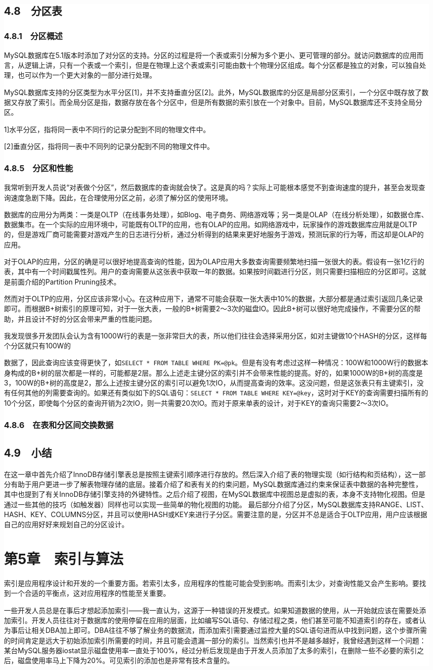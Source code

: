 ## 4.8　分区表

### 4.8.1　分区概述

MySQL数据库在5.1版本时添加了对分区的支持。分区的过程是将一个表或索引分解为多个更小、更可管理的部分。就访问数据库的应用而言，从逻辑上讲，只有一个表或一个索引，但是在物理上这个表或索引可能由数十个物理分区组成。每个分区都是独立的对象，可以独自处理，也可以作为一个更大对象的一部分进行处理。

MySQL数据库支持的分区类型为水平分区[1]，并不支持垂直分区[2]。此外，MySQL数据库的分区是局部分区索引，一个分区中既存放了数据又存放了索引。而全局分区是指，数据存放在各个分区中，但是所有数据的索引放在一个对象中。目前，MySQL数据库还不支持全局分区。

1]水平分区，指将同一表中不同行的记录分配到不同的物理文件中。

 [2]垂直分区，指将同一表中不同列的记录分配到不同的物理文件中。 

### 4.8.5　分区和性能

我常听到开发人员说“对表做个分区”，然后数据库的查询就会快了。这是真的吗？实际上可能根本感觉不到查询速度的提升，甚至会发现查询速度急剧下降。因此，在合理使用分区之前，必须了解分区的使用环境。

数据库的应用分为两类：一类是OLTP（在线事务处理），如Blog、电子商务、网络游戏等；另一类是OLAP（在线分析处理），如数据仓库、数据集市。在一个实际的应用环境中，可能既有OLTP的应用，也有OLAP的应用。如网络游戏中，玩家操作的游戏数据库应用就是OLTP的，但是游戏厂商可能需要对游戏产生的日志进行分析，通过分析得到的结果来更好地服务于游戏，预测玩家的行为等，而这却是OLAP的应用。

对于OLAP的应用，分区的确是可以很好地提高查询的性能，因为OLAP应用大多数查询需要频繁地扫描一张很大的表。假设有一张1亿行的表，其中有一个时间戳属性列。用户的查询需要从这张表中获取一年的数据。如果按时间戳进行分区，则只需要扫描相应的分区即可。这就是前面介绍的Partition Pruning技术。

然而对于OLTP的应用，分区应该非常小心。在这种应用下，通常不可能会获取一张大表中10%的数据，大部分都是通过索引返回几条记录即可。而根据B+树索引的原理可知，对于一张大表，一般的B+树需要2～3次的磁盘IO。因此B+树可以很好地完成操作，不需要分区的帮助，并且设计不好的分区会带来严重的性能问题。

我发现很多开发团队会认为含有1000W行的表是一张非常巨大的表，所以他们往往会选择采用分区，如对主键做10个HASH的分区，这样每个分区就只有100W的



数据了，因此查询应该变得更快了，如```SELECT * FROM TABLE WHERE PK=@pk```。但是有没有考虑过这样一种情况：100W和1000W行的数据本身构成的B+树的层次都是一样的，可能都是2层。那么上述走主键分区的索引并不会带来性能的提高。好的，如果1000W的B+树的高度是3，100W的B+树的高度是2，那么上述按主键分区的索引可以避免1次IO，从而提高查询的效率。这没问题，但是这张表只有主键索引，没有任何其他的列需要查询的。如果还有类似如下的SQL语句：```SELECT * FROM TABLE WHERE KEY=@key```，这时对于KEY的查询需要扫描所有的10个分区，即使每个分区的查询开销为2次IO，则一共需要20次IO。而对于原来单表的设计，对于KEY的查询只需要2～3次IO。

### 4.8.6　在表和分区间交换数据

## 4.9　小结

在这一章中首先介绍了InnoDB存储引擎表总是按照主键索引顺序进行存放的。然后深入介绍了表的物理实现（如行结构和页结构），这一部分有助于用户更进一步了解表物理存储的底层。接着介绍了和表有关的约束问题，MySQL数据库通过约束来保证表中数据的各种完整性，其中也提到了有关InnoDB存储引擎支持的外键特性。之后介绍了视图，在MySQL数据库中视图总是虚拟的表，本身不支持物化视图。但是通过一些其他的技巧（如触发器）同样也可以实现一些简单的物化视图的功能。
最后部分介绍了分区，MySQL数据库支持RANGE、LIST、HASH、KEY、COLUMNS分区，并且可以使用HASH或KEY来进行子分区。需要注意的是，分区并不总是适合于OLTP应用，用户应该根据自己的应用好好来规划自己的分区设计。

# 第5章　索引与算法

索引是应用程序设计和开发的一个重要方面。若索引太多，应用程序的性能可能会受到影响。而索引太少，对查询性能又会产生影响。要找到一个合适的平衡点，这对应用程序的性能至关重要。

一些开发人员总是在事后才想起添加索引——我一直认为，这源于一种错误的开发模式。如果知道数据的使用，从一开始就应该在需要处添加索引。开发人员往往对于数据库的使用停留在应用的层面，比如编写SQL语句、存储过程之类，他们甚至可能不知道索引的存在，或者认为事后让相关DBA加上即可。DBA往往不够了解业务的数据流，而添加索引需要通过监控大量的SQL语句进而从中找到问题，这个步骤所需的时间肯定是远大于初始添加索引所需要的时间，并且可能会遗漏一部分的索引。当然索引也并不是越多越好，我曾经遇到这样一个问题：某台MySQL服务器iostat显示磁盘使用率一直处于100%，经过分析后发现是由于开发人员添加了太多的索引，在删除一些不必要的索引之后，磁盘使用率马上下降为20%。可见索引的添加也是非常有技术含量的。
